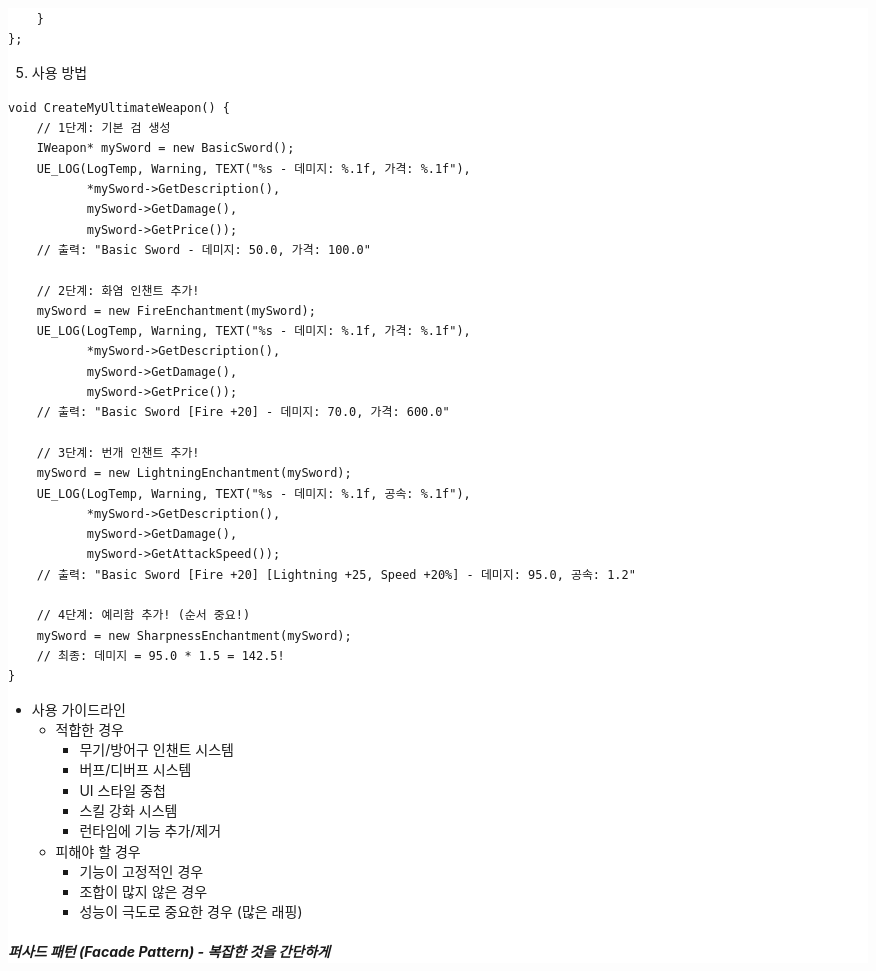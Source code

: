 ```
    }
};
```

5. 사용 방법

```
void CreateMyUltimateWeapon() {
    // 1단계: 기본 검 생성
    IWeapon* mySword = new BasicSword();
    UE_LOG(LogTemp, Warning, TEXT("%s - 데미지: %.1f, 가격: %.1f"), 
           *mySword->GetDescription(), 
           mySword->GetDamage(), 
           mySword->GetPrice());
    // 출력: "Basic Sword - 데미지: 50.0, 가격: 100.0"
    
    // 2단계: 화염 인챈트 추가!
    mySword = new FireEnchantment(mySword);
    UE_LOG(LogTemp, Warning, TEXT("%s - 데미지: %.1f, 가격: %.1f"), 
           *mySword->GetDescription(), 
           mySword->GetDamage(), 
           mySword->GetPrice());
    // 출력: "Basic Sword [Fire +20] - 데미지: 70.0, 가격: 600.0"
    
    // 3단계: 번개 인챈트 추가!
    mySword = new LightningEnchantment(mySword);
    UE_LOG(LogTemp, Warning, TEXT("%s - 데미지: %.1f, 공속: %.1f"), 
           *mySword->GetDescription(), 
           mySword->GetDamage(), 
           mySword->GetAttackSpeed());
    // 출력: "Basic Sword [Fire +20] [Lightning +25, Speed +20%] - 데미지: 95.0, 공속: 1.2"
    
    // 4단계: 예리함 추가! (순서 중요!)
    mySword = new SharpnessEnchantment(mySword);
    // 최종: 데미지 = 95.0 * 1.5 = 142.5!
}
```

- 사용 가이드라인
	- 적합한 경우
		- 무기/방어구 인챈트 시스템
		- 버프/디버프 시스템
		- UI 스타일 중첩
		- 스킬 강화 시스템
		- 런타임에 기능 추가/제거
	- 피해야 할 경우
		- 기능이 고정적인 경우
		- 조합이 많지 않은 경우
		- 성능이 극도로 중요한 경우 (많은 래핑)


##### 퍼사드 패턴 (Facade Pattern) - 복잡한 것을 간단하게
